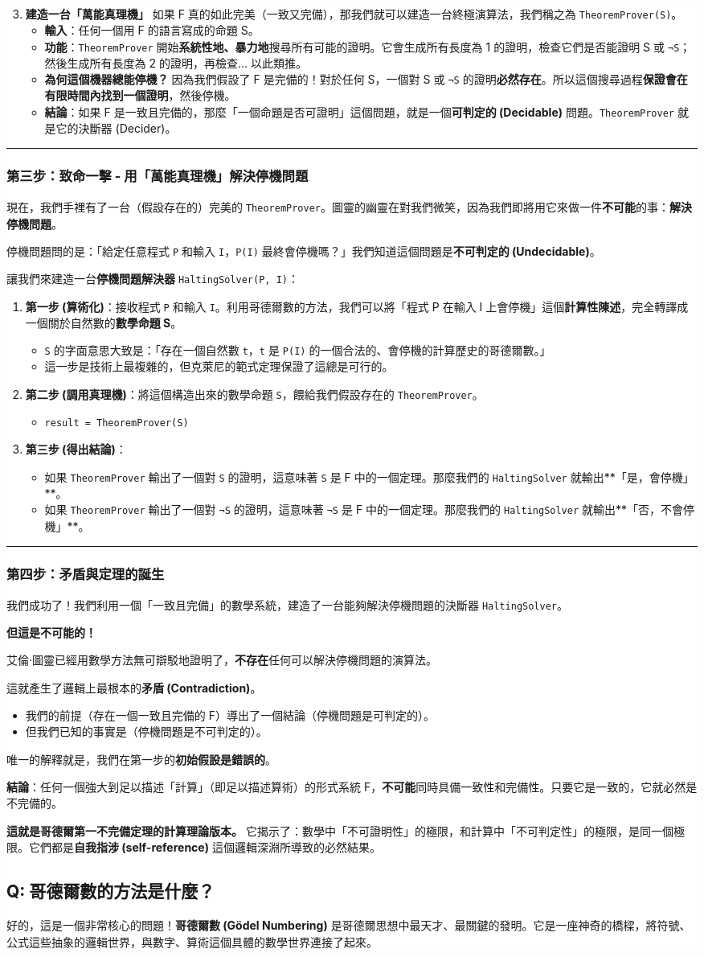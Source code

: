3.  **建造一台「萬能真理機」**
    如果 F 真的如此完美（一致又完備），那我們就可以建造一台終極演算法，我們稱之為 `TheoremProver(S)`。
    *   **輸入**：任何一個用 F 的語言寫成的命題 S。
    *   **功能**：`TheoremProver` 開始**系統性地、暴力地**搜尋所有可能的證明。它會生成所有長度為 1 的證明，檢查它們是否能證明 S 或 `¬S`；然後生成所有長度為 2 的證明，再檢查... 以此類推。
    *   **為何這個機器總能停機？** 因為我們假設了 F 是完備的！對於任何 S，一個對 S 或 `¬S` 的證明**必然存在**。所以這個搜尋過程**保證會在有限時間內找到一個證明**，然後停機。
    *   **結論**：如果 F 是一致且完備的，那麼「一個命題是否可證明」這個問題，就是一個**可判定的 (Decidable)** 問題。`TheoremProver` 就是它的決斷器 (Decider)。

---

### **第三步：致命一擊 - 用「萬能真理機」解決停機問題**

現在，我們手裡有了一台（假設存在的）完美的 `TheoremProver`。圖靈的幽靈在對我們微笑，因為我們即將用它來做一件**不可能**的事：**解決停機問題**。

停機問題問的是：「給定任意程式 `P` 和輸入 `I`，`P(I)` 最終會停機嗎？」我們知道這個問題是**不可判定的 (Undecidable)**。

讓我們來建造一台**停機問題解決器** `HaltingSolver(P, I)`：

1.  **第一步 (算術化)**：接收程式 `P` 和輸入 `I`。利用哥德爾數的方法，我們可以將「程式 P 在輸入 I 上會停機」這個**計算性陳述**，完全轉譯成一個關於自然數的**數學命題 S**。
    *   `S` 的字面意思大致是：「存在一個自然數 `t`，`t` 是 `P(I)` 的一個合法的、會停機的計算歷史的哥德爾數。」
    *   這一步是技術上最複雜的，但克萊尼的範式定理保證了這總是可行的。

2.  **第二步 (調用真理機)**：將這個構造出來的數學命題 `S`，餵給我們假設存在的 `TheoremProver`。
    *   `result = TheoremProver(S)`

3.  **第三步 (得出結論)**：
    *   如果 `TheoremProver` 輸出了一個對 `S` 的證明，這意味著 `S` 是 F 中的一個定理。那麼我們的 `HaltingSolver` 就輸出**「是，會停機」**。
    *   如果 `TheoremProver` 輸出了一個對 `¬S` 的證明，這意味著 `¬S` 是 F 中的一個定理。那麼我們的 `HaltingSolver` 就輸出**「否，不會停機」**。

---

### **第四步：矛盾與定理的誕生**

我們成功了！我們利用一個「一致且完備」的數學系統，建造了一台能夠解決停機問題的決斷器 `HaltingSolver`。

**但這是不可能的！**

艾倫·圖靈已經用數學方法無可辯駁地證明了，**不存在**任何可以解決停機問題的演算法。

這就產生了邏輯上最根本的**矛盾 (Contradiction)**。

*   我們的前提（存在一個一致且完備的 F）導出了一個結論（停機問題是可判定的）。
*   但我們已知的事實是（停機問題是不可判定的）。

唯一的解釋就是，我們在第一步的**初始假設是錯誤的**。

**結論**：任何一個強大到足以描述「計算」（即足以描述算術）的形式系統 F，**不可能**同時具備一致性和完備性。只要它是一致的，它就必然是不完備的。

**這就是哥德爾第一不完備定理的計算理論版本。** 它揭示了：數學中「不可證明性」的極限，和計算中「不可判定性」的極限，是同一個極限。它們都是**自我指涉 (self-reference)** 這個邏輯深淵所導致的必然結果。

## Q: 哥德爾數的方法是什麼？

好的，這是一個非常核心的問題！**哥德爾數 (Gödel Numbering)** 是哥德爾思想中最天才、最關鍵的發明。它是一座神奇的橋樑，將符號、公式這些抽象的邏輯世界，與數字、算術這個具體的數學世界連接了起來。
